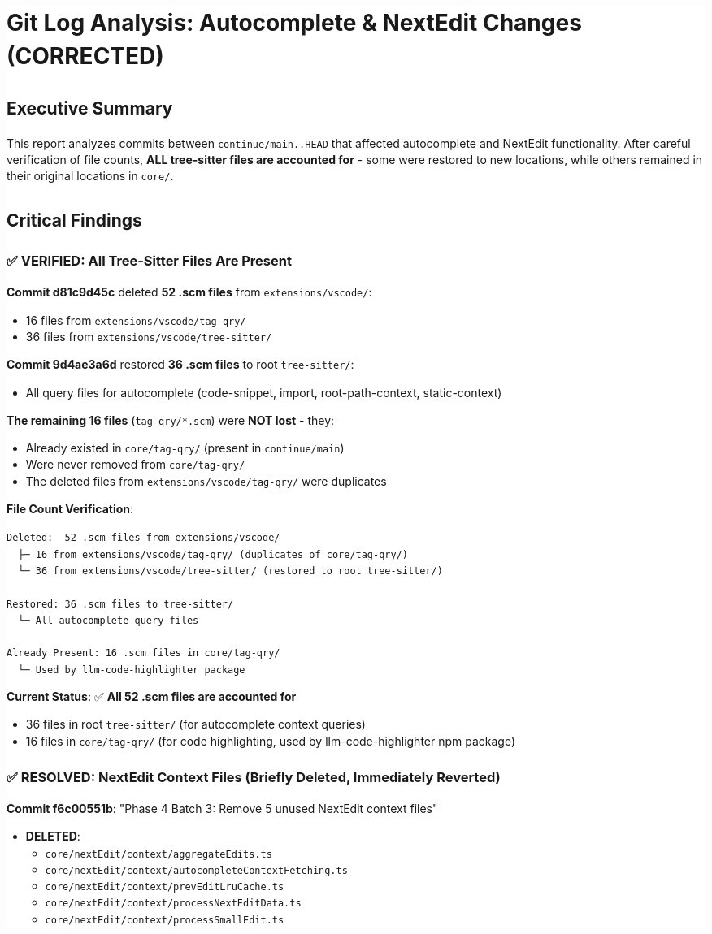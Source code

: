 # Git Log Analysis: Autocomplete & NextEdit Changes (CORRECTED)

## Executive Summary

This report analyzes commits between `continue/main..HEAD` that affected autocomplete and NextEdit functionality. After careful verification of file counts, **ALL tree-sitter files are accounted for** - some were restored to new locations, while others remained in their original locations in `core/`.

## Critical Findings

### ✅ VERIFIED: All Tree-Sitter Files Are Present

**Commit d81c9d45c** deleted **52 .scm files** from `extensions/vscode/`:

- 16 files from `extensions/vscode/tag-qry/`
- 36 files from `extensions/vscode/tree-sitter/`

**Commit 9d4ae3a6d** restored **36 .scm files** to root `tree-sitter/`:

- All query files for autocomplete (code-snippet, import, root-path-context, static-context)

**The remaining 16 files** (`tag-qry/*.scm`) were **NOT lost** - they:

- Already existed in `core/tag-qry/` (present in `continue/main`)
- Were never removed from `core/tag-qry/`
- The deleted files from `extensions/vscode/tag-qry/` were duplicates

**File Count Verification**:

```
Deleted:  52 .scm files from extensions/vscode/
  ├─ 16 from extensions/vscode/tag-qry/ (duplicates of core/tag-qry/)
  └─ 36 from extensions/vscode/tree-sitter/ (restored to root tree-sitter/)

Restored: 36 .scm files to tree-sitter/
  └─ All autocomplete query files

Already Present: 16 .scm files in core/tag-qry/
  └─ Used by llm-code-highlighter package
```

**Current Status**: ✅ **All 52 .scm files are accounted for**

- 36 files in root `tree-sitter/` (for autocomplete context queries)
- 16 files in `core/tag-qry/` (for code highlighting, used by llm-code-highlighter npm package)

### ✅ RESOLVED: NextEdit Context Files (Briefly Deleted, Immediately Reverted)

**Commit f6c00551b**: "Phase 4 Batch 3: Remove 5 unused NextEdit context files"

- **DELETED**:
    - `core/nextEdit/context/aggregateEdits.ts`
    - `core/nextEdit/context/autocompleteContextFetching.ts`
    - `core/nextEdit/context/prevEditLruCache.ts`
    - `core/nextEdit/context/processNextEditData.ts`
    - `core/nextEdit/context/processSmallEdit.ts`
